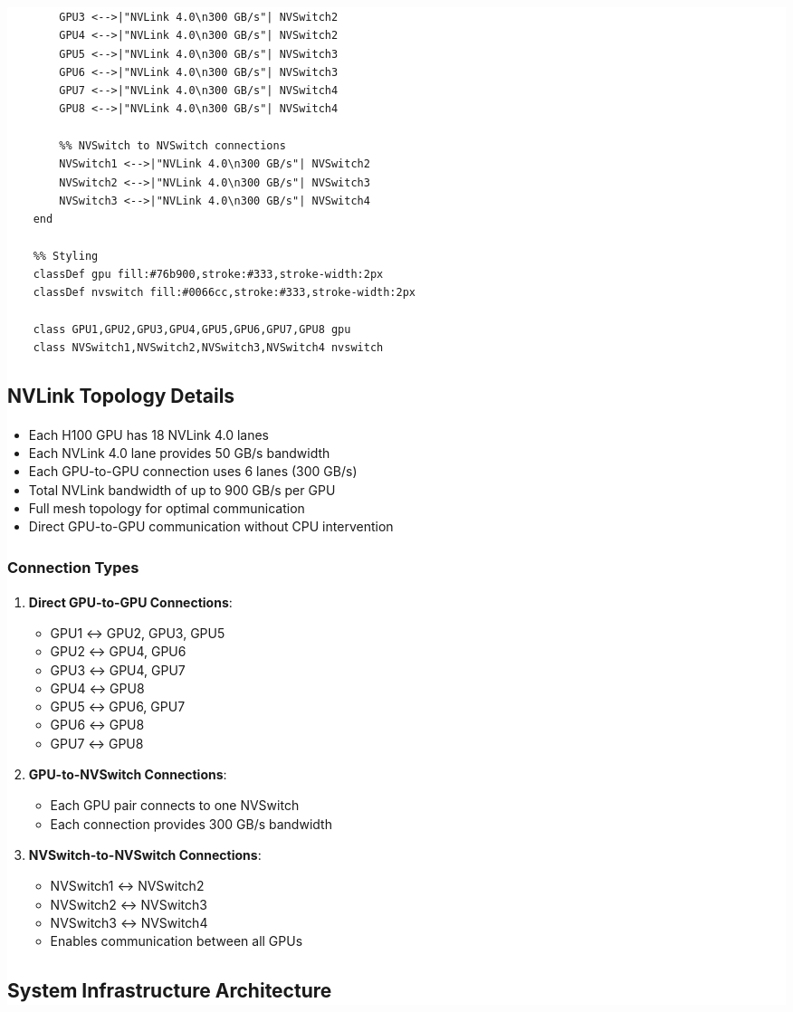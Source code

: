 ```mermaid
        GPU3 <-->|"NVLink 4.0\n300 GB/s"| NVSwitch2
        GPU4 <-->|"NVLink 4.0\n300 GB/s"| NVSwitch2
        GPU5 <-->|"NVLink 4.0\n300 GB/s"| NVSwitch3
        GPU6 <-->|"NVLink 4.0\n300 GB/s"| NVSwitch3
        GPU7 <-->|"NVLink 4.0\n300 GB/s"| NVSwitch4
        GPU8 <-->|"NVLink 4.0\n300 GB/s"| NVSwitch4

        %% NVSwitch to NVSwitch connections
        NVSwitch1 <-->|"NVLink 4.0\n300 GB/s"| NVSwitch2
        NVSwitch2 <-->|"NVLink 4.0\n300 GB/s"| NVSwitch3
        NVSwitch3 <-->|"NVLink 4.0\n300 GB/s"| NVSwitch4
    end

    %% Styling
    classDef gpu fill:#76b900,stroke:#333,stroke-width:2px
    classDef nvswitch fill:#0066cc,stroke:#333,stroke-width:2px

    class GPU1,GPU2,GPU3,GPU4,GPU5,GPU6,GPU7,GPU8 gpu
    class NVSwitch1,NVSwitch2,NVSwitch3,NVSwitch4 nvswitch
```

## NVLink Topology Details

- Each H100 GPU has 18 NVLink 4.0 lanes
- Each NVLink 4.0 lane provides 50 GB/s bandwidth
- Each GPU-to-GPU connection uses 6 lanes (300 GB/s)
- Total NVLink bandwidth of up to 900 GB/s per GPU
- Full mesh topology for optimal communication
- Direct GPU-to-GPU communication without CPU intervention

### Connection Types

1. **Direct GPU-to-GPU Connections**:
   - GPU1 ↔ GPU2, GPU3, GPU5
   - GPU2 ↔ GPU4, GPU6
   - GPU3 ↔ GPU4, GPU7
   - GPU4 ↔ GPU8
   - GPU5 ↔ GPU6, GPU7
   - GPU6 ↔ GPU8
   - GPU7 ↔ GPU8

2. **GPU-to-NVSwitch Connections**:
   - Each GPU pair connects to one NVSwitch
   - Each connection provides 300 GB/s bandwidth

3. **NVSwitch-to-NVSwitch Connections**:
   - NVSwitch1 ↔ NVSwitch2
   - NVSwitch2 ↔ NVSwitch3
   - NVSwitch3 ↔ NVSwitch4
   - Enables communication between all GPUs 

## System Infrastructure Architecture
